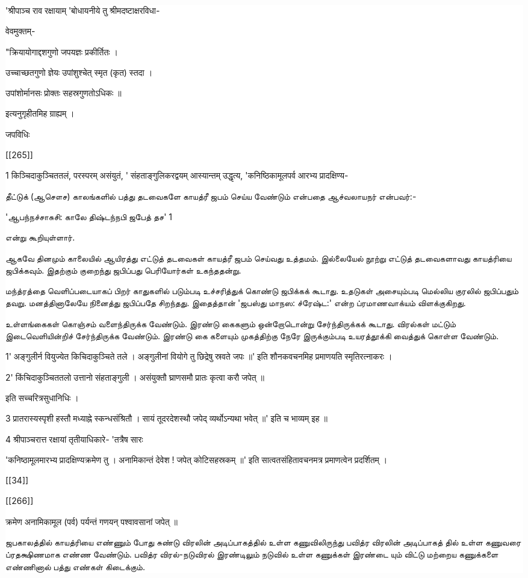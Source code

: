 'श्रीपाञ्च राव रक्षायाम् 'बोधायनीये तु श्रीमदष्टाक्षरविधा- 

वेवमुक्तम्- 

"क्रियायोगाद्दशगुणो जपयज्ञः प्रकीर्तितः । 

उच्चाच्छतगुणो ज्ञेयः उपांशुश्चेत् स्मृत (कृत) स्तदा । 

उपांशोर्मानसः प्रोक्तः सहस्रगुणतोऽधिकः ॥ 

इत्यनुगृहीतमिह ग्राह्यम् । 

जपविधिः 

[[265]]

1 किञ्चिदाकुञ्चिततलं, परस्परम् असंयुतं, ' संहताङ्गुलिकरद्वयम् आस्यान्तम् उद्धृत्य, 'कनिष्ठिकामूलपर्व आरभ्य प्रादक्षिण्य- 

தீட்டுக் (ஆசௌச) காலங்களில் பத்து தடவைகளே காயத்ரீ ஜபம் செய்ய வேண்டும் என்பதை ஆச்வலாயநர் என்பவர்:- 

'ஆபந்நச்சாசுசி: காலே திஷ்டந்நபி ஜபேத் தச' 1 

என்று கூறியுள்ளார். 

ஆகவே தினமும் காலையில் ஆயிரத்து எட்டுத் தடவைகள் காயத்ரீ ஜபம் செய்வது உத்தமம். இல்லையேல் நூற்று எட்டுத் தடவைகளாவது காயத்ரியை ஜபிக்கவும். இதற்கும் குறைந்து ஜபிப்பது பெரியோர்கள் உகந்ததன்று. 

மந்த்ரத்தை வெளிப்படையாகப் பிறர் காதுகளில் படும்படி உச்சரித்துக் கொண்டு ஜபிக்கக் கூடாது. உதடுகள் அசையும்படி மெல்லிய குரலில் ஜபிப்பதும் தவறு. மனத்தினாலேயே நினைத்து ஜபிப்பதே சிறந்தது. இதைத்தான் 'ஜபஸ்து மாநஸ: ச்ரேஷ்ட:' என்ற ப்ரமாணவாக்யம் விளக்குகிறது. 

உள்ளங்கைகள் கொஞ்சம் வளைந்திருக்க வேண்டும். இரண்டு கைகளும் ஒன்றோடொன்று சேர்ந்திருக்கக் கூடாது. விரல்கள் மட்டும் இடைவெளியின்றிச் சேர்ந்திருக்க வேண்டும். இரண்டு கை களையும் முகத்திற்கு நேரே இருக்கும்படி உயரத்தூக்கி வைத்துக் கொள்ள வேண்டும். 

1' अङ्गुलीर्न वियुज्येत किचिदाकुञ्चिते तले । अङ्गुलीनां वियोगे तु छिद्रेषु स्रवते जपः ॥' इति शौनकवचनमिह प्रमाणयति स्मृतिरत्नाकरः । 

2' किंचिदाकुञ्चिततलो उत्तानो संहताङ्गुली । असंयुक्तौ घ्राणसमौ प्रातः कृत्वा करौ जपेत् ॥ 

इति सच्चरित्रसुधानिधिः । 

3 प्रातरास्यस्पृशी हस्तौ मध्याह्ने स्कन्धसंश्रितौ । सायं तूदरदेशस्थौ जपेद् व्यर्थोऽन्यथा भवेत् ॥' इति च भाव्यम् इह ॥ 

4 श्रीपाञ्चरात्त रक्षायां तृतीयाधिकारे- 'तत्रैष सारः 

'कनिष्ठामूलमारभ्य प्रादक्षिण्यक्रमेण तु । अनामिकान्तं देवेश ! जपेत् कोटिसहस्रकम् ॥' इति सात्वतसंहितावचनमत्र प्रमाणत्वेन प्रदर्शितम् । 

[[34]]

[[266]]



क्रमेण अनामिकामूल (पर्व) पर्यन्तं गणयन् पश्वावसानां जपेत् ॥ 

ஜபகாலத்தில் காயத்ரியை எண்ணும் போது சுண்டு விரலின் அடிப்பாகத்தில் உள்ள கணுவிலிருந்து பவித்ர விரலின் அடிப்பாகத் தில் உள்ள கணுவரை ப்ரதக்ஷிணமாக எண்ண வேண்டும். பவித்ர விரல்-நடுவிரல் இரண்டிலும் நடுவில் உள்ள கணுக்கள் இரண்டை யும் விட்டு மற்றைய கணுக்களை எண்ணினால் பத்து எண்கள் கிடைக்கும். 
